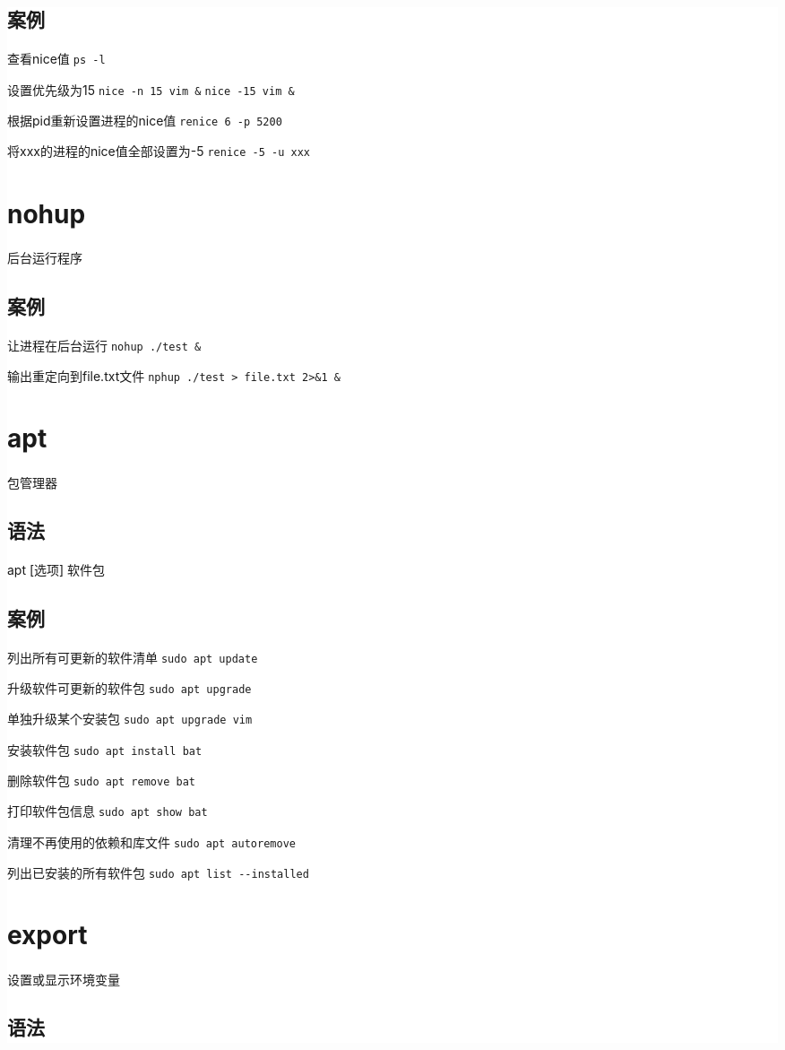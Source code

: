 ## 案例

查看nice值 `ps -l`

设置优先级为15 `nice -n 15 vim &` `nice -15 vim &`

根据pid重新设置进程的nice值 `renice 6 -p 5200`

将xxx的进程的nice值全部设置为-5 `renice -5 -u xxx`

# nohup

后台运行程序

## 案例

让进程在后台运行 `nohup ./test &`

输出重定向到file.txt文件  `nphup ./test > file.txt 2>&1 &`

# apt

包管理器

## 语法

apt [选项] 软件包

## 案例

列出所有可更新的软件清单 `sudo apt update`

升级软件可更新的软件包 `sudo apt upgrade`

单独升级某个安装包 `sudo apt upgrade vim`

安装软件包 `sudo apt install bat`

删除软件包 `sudo apt remove bat`

打印软件包信息 `sudo apt show bat`

清理不再使用的依赖和库文件 `sudo apt autoremove`

列出已安装的所有软件包 `sudo apt list --installed`

# export

设置或显示环境变量

## 语法
